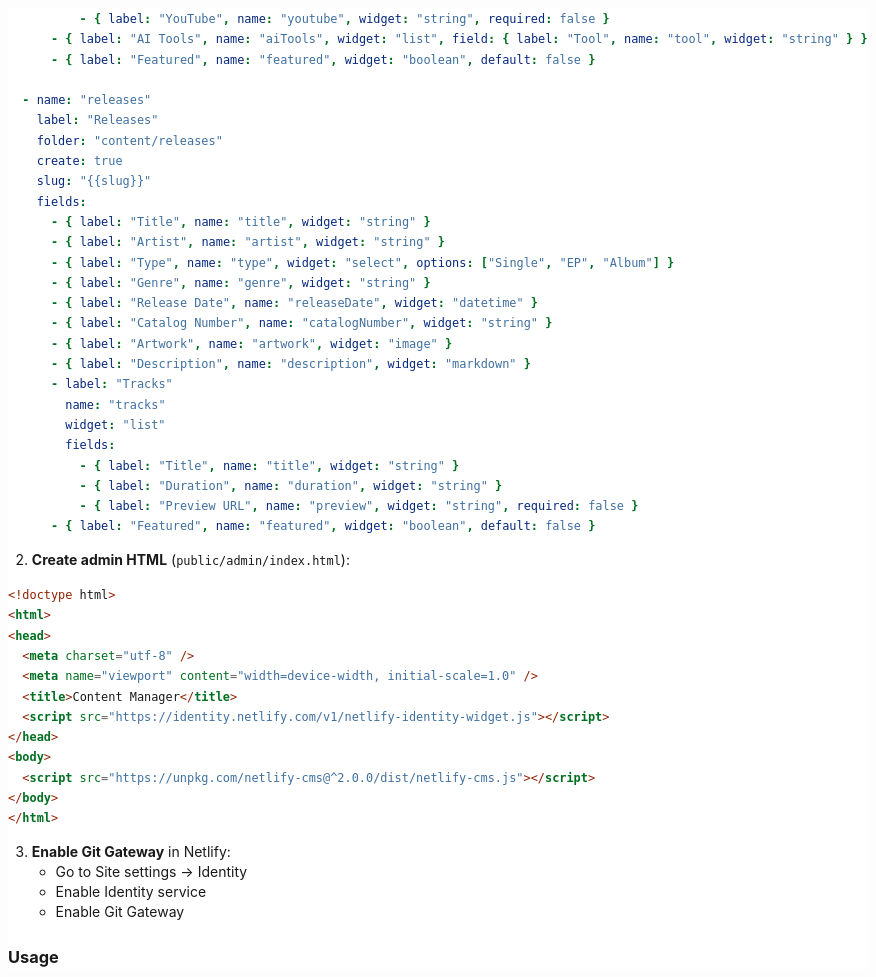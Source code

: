 ```yaml
          - { label: "YouTube", name: "youtube", widget: "string", required: false }
      - { label: "AI Tools", name: "aiTools", widget: "list", field: { label: "Tool", name: "tool", widget: "string" } }
      - { label: "Featured", name: "featured", widget: "boolean", default: false }

  - name: "releases"
    label: "Releases"
    folder: "content/releases"
    create: true
    slug: "{{slug}}"
    fields:
      - { label: "Title", name: "title", widget: "string" }
      - { label: "Artist", name: "artist", widget: "string" }
      - { label: "Type", name: "type", widget: "select", options: ["Single", "EP", "Album"] }
      - { label: "Genre", name: "genre", widget: "string" }
      - { label: "Release Date", name: "releaseDate", widget: "datetime" }
      - { label: "Catalog Number", name: "catalogNumber", widget: "string" }
      - { label: "Artwork", name: "artwork", widget: "image" }
      - { label: "Description", name: "description", widget: "markdown" }
      - label: "Tracks"
        name: "tracks"
        widget: "list"
        fields:
          - { label: "Title", name: "title", widget: "string" }
          - { label: "Duration", name: "duration", widget: "string" }
          - { label: "Preview URL", name: "preview", widget: "string", required: false }
      - { label: "Featured", name: "featured", widget: "boolean", default: false }
```

2. **Create admin HTML** (`public/admin/index.html`):

```html
<!doctype html>
<html>
<head>
  <meta charset="utf-8" />
  <meta name="viewport" content="width=device-width, initial-scale=1.0" />
  <title>Content Manager</title>
  <script src="https://identity.netlify.com/v1/netlify-identity-widget.js"></script>
</head>
<body>
  <script src="https://unpkg.com/netlify-cms@^2.0.0/dist/netlify-cms.js"></script>
</body>
</html>
```

3. **Enable Git Gateway** in Netlify:
   - Go to Site settings → Identity
   - Enable Identity service
   - Enable Git Gateway

### Usage
